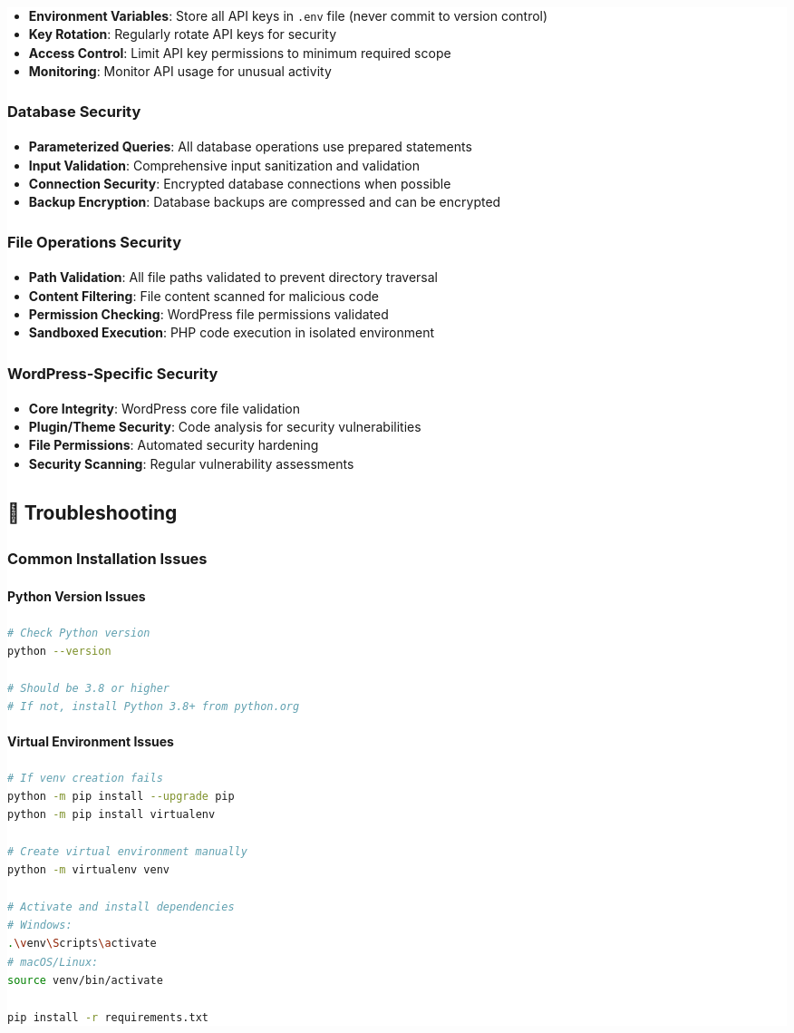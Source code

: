 - **Environment Variables**: Store all API keys in `.env` file (never commit to version control)
- **Key Rotation**: Regularly rotate API keys for security
- **Access Control**: Limit API key permissions to minimum required scope
- **Monitoring**: Monitor API usage for unusual activity

### Database Security

- **Parameterized Queries**: All database operations use prepared statements
- **Input Validation**: Comprehensive input sanitization and validation
- **Connection Security**: Encrypted database connections when possible
- **Backup Encryption**: Database backups are compressed and can be encrypted

### File Operations Security

- **Path Validation**: All file paths validated to prevent directory traversal
- **Content Filtering**: File content scanned for malicious code
- **Permission Checking**: WordPress file permissions validated
- **Sandboxed Execution**: PHP code execution in isolated environment

### WordPress-Specific Security

- **Core Integrity**: WordPress core file validation
- **Plugin/Theme Security**: Code analysis for security vulnerabilities
- **File Permissions**: Automated security hardening
- **Security Scanning**: Regular vulnerability assessments

## 🔧 Troubleshooting

### Common Installation Issues

#### Python Version Issues

```bash
# Check Python version
python --version

# Should be 3.8 or higher
# If not, install Python 3.8+ from python.org
```

#### Virtual Environment Issues

```bash
# If venv creation fails
python -m pip install --upgrade pip
python -m pip install virtualenv

# Create virtual environment manually
python -m virtualenv venv

# Activate and install dependencies
# Windows:
.\venv\Scripts\activate
# macOS/Linux:
source venv/bin/activate

pip install -r requirements.txt
```
